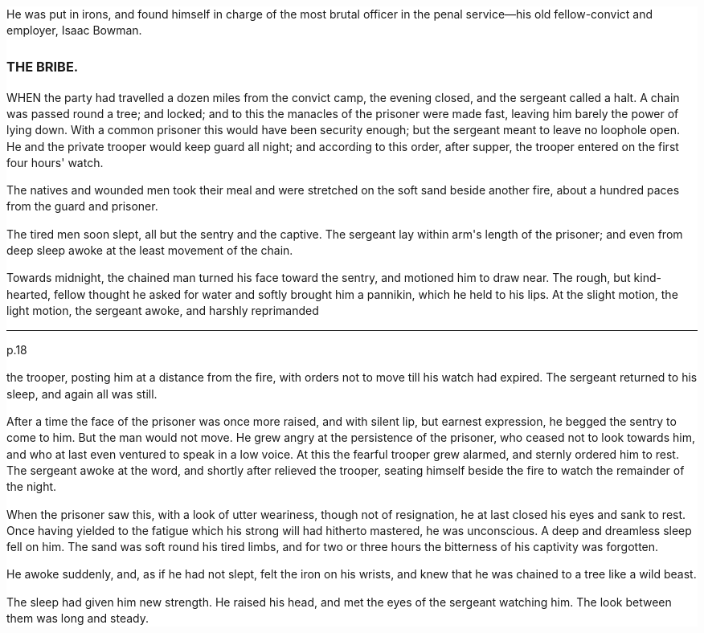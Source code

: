 
He was put in irons, and found himself in charge of the most brutal officer in the penal service—his old fellow-convict and employer, Isaac Bowman.


### THE BRIBE.


WHEN the party had travelled a dozen miles from the convict camp, the evening closed, and the sergeant called a halt. A chain was passed round a tree; and locked; and to this the manacles of the prisoner were made fast, leaving him barely the power of lying down. With a common prisoner this would have been security enough; but the sergeant meant to leave no loophole open. He and the private trooper would keep guard all night; and according to this order, after supper, the trooper entered on the first four hours' watch.


The natives and wounded men took their meal and were stretched on the soft sand beside another fire, about a hundred paces from the guard and prisoner.


The tired men soon slept, all but the sentry and the captive. The sergeant lay within arm's length of the prisoner; and even from deep sleep awoke at the least movement of the chain.


Towards midnight, the chained man turned his face toward the sentry, and motioned him to draw near. The rough, but kind-hearted, fellow thought he asked for water and softly brought him a pannikin, which he held to his lips. At the slight motion, the light motion, the sergeant awoke, and harshly reprimanded


---

p.18




the trooper, posting him at a distance from the fire, with orders not to move till his watch had expired. The sergeant returned to his sleep, and again all was still.


After a time the face of the prisoner was once more raised, and with silent lip, but earnest expression, he begged the sentry to come to him. But the man would not move. He grew angry at the persistence of the prisoner, who ceased not to look towards him, and who at last even ventured to speak in a low voice. At this the fearful trooper grew alarmed, and sternly ordered him to rest. The sergeant awoke at the word, and shortly after relieved the trooper, seating himself beside the fire to watch the remainder of the night.


When the prisoner saw this, with a look of utter weariness, though not of resignation, he at last closed his eyes and sank to rest. Once having yielded to the fatigue which his strong will had hitherto mastered, he was unconscious. A deep and dreamless sleep fell on him. The sand was soft round his tired limbs, and for two or three hours the bitterness of his captivity was forgotten.


He awoke suddenly, and, as if he had not slept, felt the iron on his wrists, and knew that he was chained to a tree like a wild beast.


The sleep had given him new strength. He raised his head, and met the eyes of the sergeant watching him. The look between them was long and steady.
